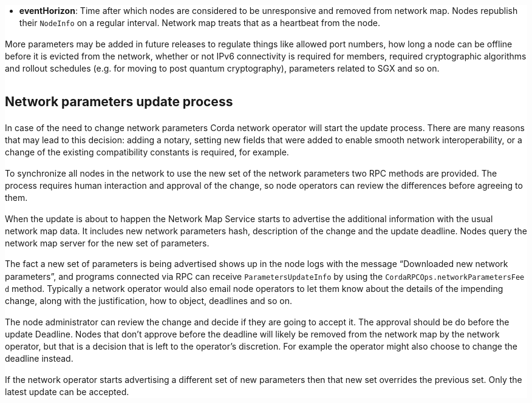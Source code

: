 
* **eventHorizon**:
Time after which nodes are considered to be unresponsive and removed from network map. Nodes republish
their `NodeInfo` on a regular interval. Network map treats that as a heartbeat from the node.




More parameters may be added in future releases to regulate things like allowed port numbers, how long a node can be
offline before it is evicted from the network, whether or not IPv6 connectivity is required for members, required
cryptographic algorithms and rollout schedules (e.g. for moving to post quantum cryptography), parameters related to
SGX and so on.


## Network parameters update process

In case of the need to change network parameters Corda network operator will start the update process. There are many
reasons that may lead to this decision: adding a notary, setting new fields that were added to enable smooth network
interoperability, or a change of the existing compatibility constants is required, for example.

To synchronize all nodes in the network to use the new set of the network parameters two RPC methods are provided. The
process requires human interaction and approval of the change, so node operators can review the differences before
agreeing to them.

When the update is about to happen the Network Map Service starts to advertise the additional information with the usual network map
data. It includes new network parameters hash, description of the change and the update deadline. Nodes query the network map server
for the new set of parameters.

The fact a new set of parameters is being advertised shows up in the node logs with the message
“Downloaded new network parameters”, and programs connected via RPC can receive `ParametersUpdateInfo` by using
the `CordaRPCOps.networkParametersFeed` method. Typically a network operator would also email node operators to let
them know about the details of the impending change, along with the justification, how to object, deadlines and so on.

The node administrator can review the change and decide if they are going to accept it. The approval should be do
before the update Deadline. Nodes that don’t approve before the deadline will likely be removed from the network map by
the network operator, but that is a decision that is left to the operator’s discretion. For example the operator might
also choose to change the deadline instead.

If the network operator starts advertising a different set of new parameters then that new set overrides the previous set.
Only the latest update can be accepted.
